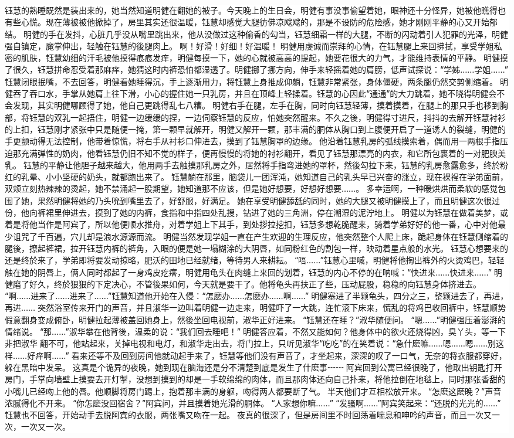 钰慧的熟睡既然是装出来的，她当然知道明健在翻她的被子。今天晚上的生日会，明健有事没事偷望着她，眼神还十分怪异，她被他瞧得也有些心慌。现在薄被被他掀掉了，房里其实还很温暖，钰慧却感觉大腿彷佛凉飕飕的，那是不设防的危险感，她才刚刚平静的心又开始郁结。 
明健的手在发抖，心脏几乎没从嘴里跳出来，他从没做过这种偷香的勾当，钰慧细霜一样的大腿，不断的闪动着引人犯罪的光泽，明健强自镇定，魔掌伸出，轻触在钰慧的後腿肉上。 
啊！好滑！好细！好温暖！ 
明健用虔诚而崇拜的心情，在钰慧腿上来回拂拭，享受学姐私密的肌肤，钰慧幼细的汗毛被他摸得痕痕发痒，明健每摸一下，她的心就被高高的提起，她要花很大的力气，才能维持表情的平静。 
明健摸了很久，钰慧拼命忍受着那麻痒，她猜这时内裤恐怕都湿透了。明健挪了挪方向，伸手来轻摇着她的肩膀，低声试探说：“学姊……学姐……” 
钰慧闭眼抿嘴，不去回答，明健看她睡得沉，手上逐渐用力，将钰慧上身推成仰躺，钰慧非常紧张，身体僵硬，两条腿仍然交剪侧缩着。 
明健吞了吞口水，手掌从她肩上往下滑，小心的握住她一只乳房，并且在顶峰上轻揉着。钰慧的心因此“通通”的大力跳着，她不晓得明健会不会发现，其实明健哪顾得了她，他自己更跳得乱七八糟。 
明健右手在腿，左手在胸，同时向钰慧轻薄，摸着摸着，在腿上的那只手也移到胸部，将钰慧的双乳一起捂住，明健一边缓缓的捏，一边伺察钰慧的反应，怕她突然醒来。不久之後，明健得寸进尺，抖抖的去解开钰慧衬衫的上扣，钰慧刚才紧张中只是随便一掩，第一颗早就解开，明健又解开一颗，那丰满的胴体从胸口到上腹便开启了一道诱人的裂缝，明健的手更颤动得无法控制，他带着惊慌，将右手从衬衫口伸进去，摸到了钰慧胸罩的边缘。 
他沿着钰慧乳房的弧线摸索着，偶而用一两根手指压迫那充满弹性的奶肉，他看钰慧仍旧不知不觉的样子，便再慢慢的将她的衬衫翻开，看见了钰慧那漂亮的内衣，和它所包裹着的一对肥腴美乳。 
钰慧的平静让他胆子越来越大，他用两手去触摸那乳房之外，居然将手指弯进她的罩杯，然後勾拉下来，钰慧的乳房愈露愈多，终於粉红的乳晕、小小坚硬的奶头，就都跑出来了。 
钰慧躺在那里，脑袋儿一团浑沌，她知道自己的乳头早已兴奋的涨立，现在裸裎在学弟面前，双颊立刻热辣辣的烫起，她不禁涌起一股期望，她知道那不应该，但是她好想要，好想好想要……。 
多幸运啊，一种暖烘烘而柔软的感觉包围了她，果然明健将她的乃头吮到嘴里去了，好舒服，好满足。 
她在享受明健舔舐的同时，她的大腿又被明健摸上了，而且明健这次很过份，他向裤裙里伸进去，摸到了她的内裤，食指和中指四处乱搜，钻进了她的三角洲，停在潮湿的泥泞地上。 
明健以为钰慧在做着美梦，或着是将他当作是阿宾了，所以他便顺水推舟，对着学姐上下其手，到处拶拉挖扣，钰慧多想乾脆醒来，骑着学弟好好的他一番，心中对他最少诅咒了千百遍，穴儿却是浪水源源而流。 
明健当然发现学姐一直在产生欢迎的生理反应，他突然整个人爬上床，跪起身体在钰慧侧缩着的腿後，撩起裤裙，拉开钰慧内裤的裤角，入眼的便是她一塌糊涂的大阴唇，如同粉红色的割包一样，映动着星点般的水光。 
钰慧心想要来的还是终於来了，学弟即将要发动掠略，肥沃的田地已经就绪，等待男人来耕耘。 
“唔……”钰慧心里喊，明健将他掏出裤外的火烫鸡巴，轻轻触在她的阴唇上，俩人同时都起了一身鸡皮疙瘩，明健用龟头在肉缝上来回的划着，钰慧的内心不停的在呐喊：“快进来……快进来……” 
明健磨了好久，终於狠狠的下定决心，不管後果如何，今天就是要干了。他将龟头再扶正了些，压动屁股，稳稳的向钰慧身体挤进去。 
“啊……进来了……进来了……”钰慧知道他开始在入侵：“怎麽办……怎麽办……啊……” 
明健塞进了半颗龟头，四分之三，整颗进去了，再进，再进…… 
突然浴室传来开门的声音，并且淑华一边叫着明健一边走来，明健吓了一大跳，连忙滚下床来，慌乱的将鸡巴收回裤中，钰慧顺势假意翻身变成俯卧，明健拉起薄被盖回她身上，然後坐回电视前，淑华正好进来。 
“钰慧还在睡？”淑华随便问。 
“嗯……”明健强压着澎湃的情绪说。 
“那……”淑华攀在他背後，温柔的说：“我们回去睡吧！” 
明健答应着，不然又能如何？他身体中的欲火还烧得凶，臭丫头，等一下非把淑华 翻不可，他站起来，关掉电视和电灯，和淑华走出去，将门拉上，只听见淑华“吃吃”的在笑着说：“急什麽嘛……嗯……嗯……别这样……好痒啊……” 
看来还等不及回到房间他就动起手来了，钰慧等他们没有声音了，才坐起来，深深的叹了一口气，无奈的将衣服都穿好，躲在黑暗中发呆。 
这真是个诡异的夜晚，她到现在脑海还是分不清楚到底是发生了什麽事┅┅ 
阿宾回到公寓已经很晚了，他取出钥匙打开房门，手掌向墙壁上摸要去开灯掣，没想到摸到的却是一手软绵绵的肉体，而且那肉体还向自己扑来，将他拉倒在地毯上，同时那张香甜的小嘴儿已经吻上他的唇。他顺脚将房门踢上，抱着那丰满的身躯，吻得两人都要断了气。 
半天他们才互相松放开来。 
“怎麽这麽晚？”声音浓腻得化不开来。 
“你怎麽没回宿舍？”阿宾问，并且摸着她光滑的胴体。 
“人家想你嘛……” 
“发骚啊……”阿宾笑起来：“还脱的光光的……” 
钰慧也不回答，开始动手去脱阿宾的衣服，两张嘴又吻在一起。 
夜真的很深了，但是房间里不时回荡着喘息和呻吟的声音，而且一次又一次，一次又一次。 